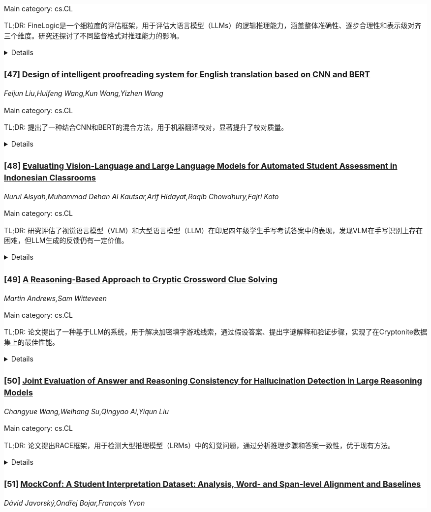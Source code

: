 Main category: cs.CL

TL;DR: FineLogic是一个细粒度的评估框架，用于评估大语言模型（LLMs）的逻辑推理能力，涵盖整体准确性、逐步合理性和表示级对齐三个维度。研究还探讨了不同监督格式对推理能力的影响。


<details><summary>Details</summary></details>


### [47] [Design of intelligent proofreading system for English translation based on CNN and BERT](https://arxiv.org/abs/2506.04811)
*Feijun Liu,Huifeng Wang,Kun Wang,Yizhen Wang*

Main category: cs.CL

TL;DR: 提出了一种结合CNN和BERT的混合方法，用于机器翻译校对，显著提升了校对质量。


<details><summary>Details</summary></details>


### [48] [Evaluating Vision-Language and Large Language Models for Automated Student Assessment in Indonesian Classrooms](https://arxiv.org/abs/2506.04822)
*Nurul Aisyah,Muhammad Dehan Al Kautsar,Arif Hidayat,Raqib Chowdhury,Fajri Koto*

Main category: cs.CL

TL;DR: 研究评估了视觉语言模型（VLM）和大型语言模型（LLM）在印尼四年级学生手写考试答案中的表现，发现VLM在手写识别上存在困难，但LLM生成的反馈仍有一定价值。


<details><summary>Details</summary></details>


### [49] [A Reasoning-Based Approach to Cryptic Crossword Clue Solving](https://arxiv.org/abs/2506.04824)
*Martin Andrews,Sam Witteveen*

Main category: cs.CL

TL;DR: 论文提出了一种基于LLM的系统，用于解决加密填字游戏线索，通过假设答案、提出字谜解释和验证步骤，实现了在Cryptonite数据集上的最佳性能。


<details><summary>Details</summary></details>


### [50] [Joint Evaluation of Answer and Reasoning Consistency for Hallucination Detection in Large Reasoning Models](https://arxiv.org/abs/2506.04832)
*Changyue Wang,Weihang Su,Qingyao Ai,Yiqun Liu*

Main category: cs.CL

TL;DR: 论文提出RACE框架，用于检测大型推理模型（LRMs）中的幻觉问题，通过分析推理步骤和答案一致性，优于现有方法。


<details><summary>Details</summary></details>


### [51] [MockConf: A Student Interpretation Dataset: Analysis, Word- and Span-level Alignment and Baselines](https://arxiv.org/abs/2506.04848)
*Dávid Javorský,Ondřej Bojar,François Yvon*
